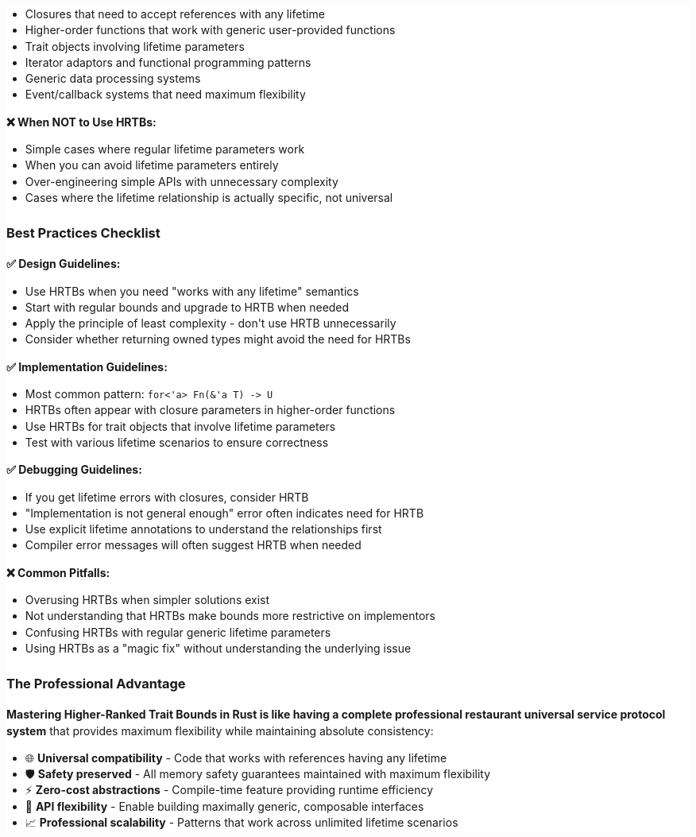 - Closures that need to accept references with any lifetime
- Higher-order functions that work with generic user-provided functions
- Trait objects involving lifetime parameters
- Iterator adaptors and functional programming patterns
- Generic data processing systems
- Event/callback systems that need maximum flexibility

**❌ When NOT to Use HRTBs:**

- Simple cases where regular lifetime parameters work
- When you can avoid lifetime parameters entirely
- Over-engineering simple APIs with unnecessary complexity
- Cases where the lifetime relationship is actually specific, not universal


### **Best Practices Checklist**

**✅ Design Guidelines:**

- Use HRTBs when you need "works with any lifetime" semantics
- Start with regular bounds and upgrade to HRTB when needed
- Apply the principle of least complexity - don't use HRTB unnecessarily
- Consider whether returning owned types might avoid the need for HRTBs

**✅ Implementation Guidelines:**

- Most common pattern: `for<'a> Fn(&'a T) -> U`
- HRTBs often appear with closure parameters in higher-order functions
- Use HRTBs for trait objects that involve lifetime parameters
- Test with various lifetime scenarios to ensure correctness

**✅ Debugging Guidelines:**

- If you get lifetime errors with closures, consider HRTB
- "Implementation is not general enough" error often indicates need for HRTB
- Use explicit lifetime annotations to understand the relationships first
- Compiler error messages will often suggest HRTB when needed

**❌ Common Pitfalls:**

- Overusing HRTBs when simpler solutions exist
- Not understanding that HRTBs make bounds more restrictive on implementors
- Confusing HRTBs with regular generic lifetime parameters
- Using HRTBs as a "magic fix" without understanding the underlying issue


### **The Professional Advantage**

**Mastering Higher-Ranked Trait Bounds in Rust is like having a complete professional restaurant universal service protocol system** that provides maximum flexibility while maintaining absolute consistency:

- 🌐 **Universal compatibility** - Code that works with references having any lifetime
- 🛡️ **Safety preserved** - All memory safety guarantees maintained with maximum flexibility
- ⚡ **Zero-cost abstractions** - Compile-time feature providing runtime efficiency
- 🔧 **API flexibility** - Enable building maximally generic, composable interfaces
- 📈 **Professional scalability** - Patterns that work across unlimited lifetime scenarios
